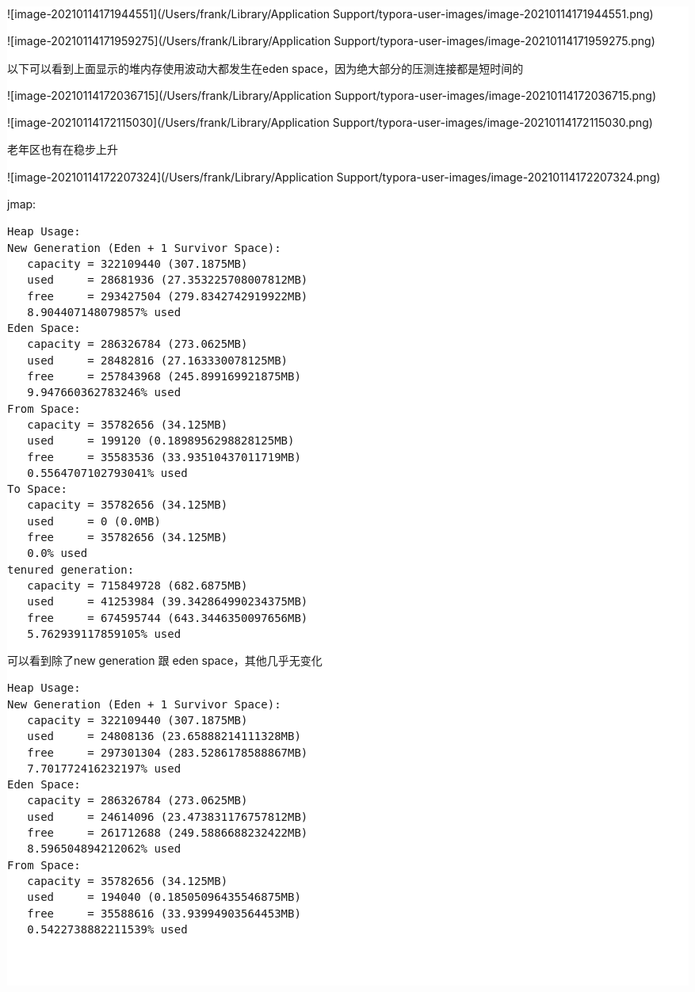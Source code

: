 ![image-20210114171944551](/Users/frank/Library/Application Support/typora-user-images/image-20210114171944551.png)

![image-20210114171959275](/Users/frank/Library/Application Support/typora-user-images/image-20210114171959275.png)

以下可以看到上面显示的堆内存使用波动大都发生在eden space，因为绝大部分的压测连接都是短时间的

![image-20210114172036715](/Users/frank/Library/Application Support/typora-user-images/image-20210114172036715.png)

![image-20210114172115030](/Users/frank/Library/Application Support/typora-user-images/image-20210114172115030.png)

老年区也有在稳步上升

![image-20210114172207324](/Users/frank/Library/Application Support/typora-user-images/image-20210114172207324.png)

jmap:

<pre>
Heap Usage:
New Generation (Eden + 1 Survivor Space):
   capacity = 322109440 (307.1875MB)
   used     = 28681936 (27.353225708007812MB)
   free     = 293427504 (279.8342742919922MB)
   8.904407148079857% used
Eden Space:
   capacity = 286326784 (273.0625MB)
   used     = 28482816 (27.163330078125MB)
   free     = 257843968 (245.899169921875MB)
   9.947660362783246% used
From Space:
   capacity = 35782656 (34.125MB)
   used     = 199120 (0.1898956298828125MB)
   free     = 35583536 (33.93510437011719MB)
   0.5564707102793041% used
To Space:
   capacity = 35782656 (34.125MB)
   used     = 0 (0.0MB)
   free     = 35782656 (34.125MB)
   0.0% used
tenured generation:
   capacity = 715849728 (682.6875MB)
   used     = 41253984 (39.342864990234375MB)
   free     = 674595744 (643.3446350097656MB)
   5.762939117859105% used  
</pre>

可以看到除了new generation 跟 eden space，其他几乎无变化


<pre>
Heap Usage:
New Generation (Eden + 1 Survivor Space):
   capacity = 322109440 (307.1875MB)
   used     = 24808136 (23.65888214111328MB)
   free     = 297301304 (283.5286178588867MB)
   7.701772416232197% used
Eden Space:
   capacity = 286326784 (273.0625MB)
   used     = 24614096 (23.473831176757812MB)
   free     = 261712688 (249.5886688232422MB)
   8.596504894212062% used
From Space:
   capacity = 35782656 (34.125MB)
   used     = 194040 (0.18505096435546875MB)
   free     = 35588616 (33.93994903564453MB)
   0.5422738882211539% used